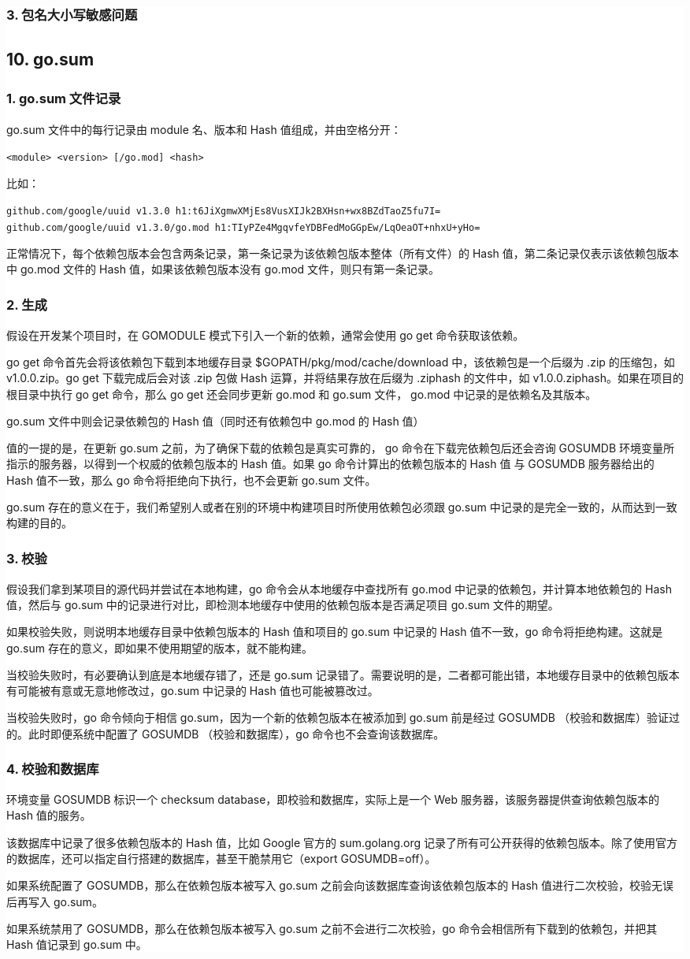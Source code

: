 ### 3. 包名大小写敏感问题

## 10. go.sum
### 1. go.sum 文件记录
go.sum 文件中的每行记录由 module 名、版本和 Hash 值组成，并由空格分开：
```
<module> <version> [/go.mod] <hash>
```

比如：
```
github.com/google/uuid v1.3.0 h1:t6JiXgmwXMjEs8VusXIJk2BXHsn+wx8BZdTaoZ5fu7I=
github.com/google/uuid v1.3.0/go.mod h1:TIyPZe4MgqvfeYDBFedMoGGpEw/LqOeaOT+nhxU+yHo=
```

正常情况下，每个依赖包版本会包含两条记录，第一条记录为该依赖包版本整体（所有文件）的 Hash 值，第二条记录仅表示该依赖包版本中 go.mod 文件的 Hash 值，如果该依赖包版本没有 go.mod 文件，则只有第一条记录。

### 2. 生成
假设在开发某个项目时，在 GOMODULE 模式下引入一个新的依赖，通常会使用 go get 命令获取该依赖。

go get 命令首先会将该依赖包下载到本地缓存目录 $GOPATH/pkg/mod/cache/download 中，该依赖包是一个后缀为 .zip 的压缩包，如 v1.0.0.zip。go get 下载完成后会对该 .zip 包做 Hash 运算，并将结果存放在后缀为 .ziphash 的文件中，如 v1.0.0.ziphash。如果在项目的根目录中执行 go get 命令，那么 go get 还会同步更新 go.mod 和 go.sum 文件， go.mod 中记录的是依赖名及其版本。

go.sum 文件中则会记录依赖包的 Hash 值（同时还有依赖包中 go.mod 的 Hash 值）

值的一提的是，在更新 go.sum 之前，为了确保下载的依赖包是真实可靠的， go 命令在下载完依赖包后还会咨询 GOSUMDB 环境变量所指示的服务器，以得到一个权威的依赖包版本的 Hash 值。如果 go 命令计算出的依赖包版本的 Hash 值 与 GOSUMDB 服务器给出的 Hash 值不一致，那么 go 命令将拒绝向下执行，也不会更新 go.sum 文件。

go.sum 存在的意义在于，我们希望别人或者在别的环境中构建项目时所使用依赖包必须跟 go.sum 中记录的是完全一致的，从而达到一致构建的目的。

### 3. 校验
假设我们拿到某项目的源代码并尝试在本地构建，go 命令会从本地缓存中查找所有 go.mod 中记录的依赖包，并计算本地依赖包的 Hash 值，然后与 go.sum 中的记录进行对比，即检测本地缓存中使用的依赖包版本是否满足项目 go.sum 文件的期望。

如果校验失败，则说明本地缓存目录中依赖包版本的 Hash 值和项目的 go.sum 中记录的 Hash 值不一致，go 命令将拒绝构建。这就是 go.sum 存在的意义，即如果不使用期望的版本，就不能构建。

当校验失败时，有必要确认到底是本地缓存错了，还是 go.sum 记录错了。需要说明的是，二者都可能出错，本地缓存目录中的依赖包版本有可能被有意或无意地修改过，go.sum 中记录的 Hash 值也可能被篡改过。

当校验失败时，go 命令倾向于相信 go.sum，因为一个新的依赖包版本在被添加到 go.sum 前是经过 GOSUMDB （校验和数据库）验证过的。此时即便系统中配置了 GOSUMDB （校验和数据库），go 命令也不会查询该数据库。

### 4. 校验和数据库
环境变量 GOSUMDB 标识一个 checksum database，即校验和数据库，实际上是一个 Web 服务器，该服务器提供查询依赖包版本的 Hash 值的服务。

该数据库中记录了很多依赖包版本的 Hash 值，比如 Google 官方的 sum.golang.org 记录了所有可公开获得的依赖包版本。除了使用官方的数据库，还可以指定自行搭建的数据库，甚至干脆禁用它（export GOSUMDB=off）。

如果系统配置了 GOSUMDB，那么在依赖包版本被写入 go.sum 之前会向该数据库查询该依赖包版本的 Hash 值进行二次校验，校验无误后再写入 go.sum。

如果系统禁用了 GOSUMDB，那么在依赖包版本被写入 go.sum 之前不会进行二次校验，go 命令会相信所有下载到的依赖包，并把其 Hash 值记录到 go.sum 中。
